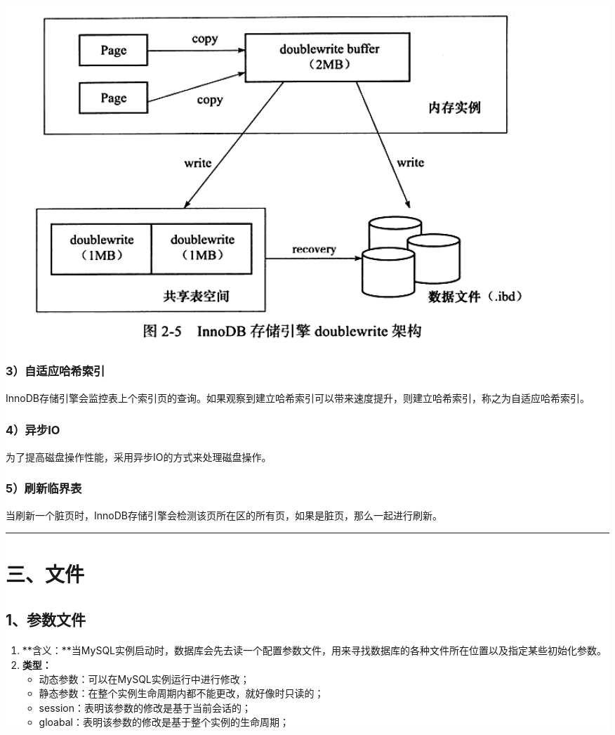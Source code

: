 ![image-20220526234033047](imgs/image-20220526234033047.png)

### 3）自适应哈希索引

InnoDB存储引擎会监控表上个索引页的查询。如果观察到建立哈希索引可以带来速度提升，则建立哈希索引，称之为自适应哈希索引。

### 4）异步IO

为了提高磁盘操作性能，采用异步IO的方式来处理磁盘操作。

### 5）刷新临界表

当刷新一个脏页时，InnoDB存储引擎会检测该页所在区的所有页，如果是脏页，那么一起进行刷新。



---

# 三、文件

## 1、参数文件

1.  **含义：**当MySQL实例启动时，数据库会先去读一个配置参数文件，用来寻找数据库的各种文件所在位置以及指定某些初始化参数。
2. **类型：**
   - 动态参数：可以在MySQL实例运行中进行修改；
   - 静态参数：在整个实例生命周期内都不能更改，就好像时只读的；
   - session：表明该参数的修改是基于当前会话的；
   - gloabal：表明该参数的修改是基于整个实例的生命周期；
